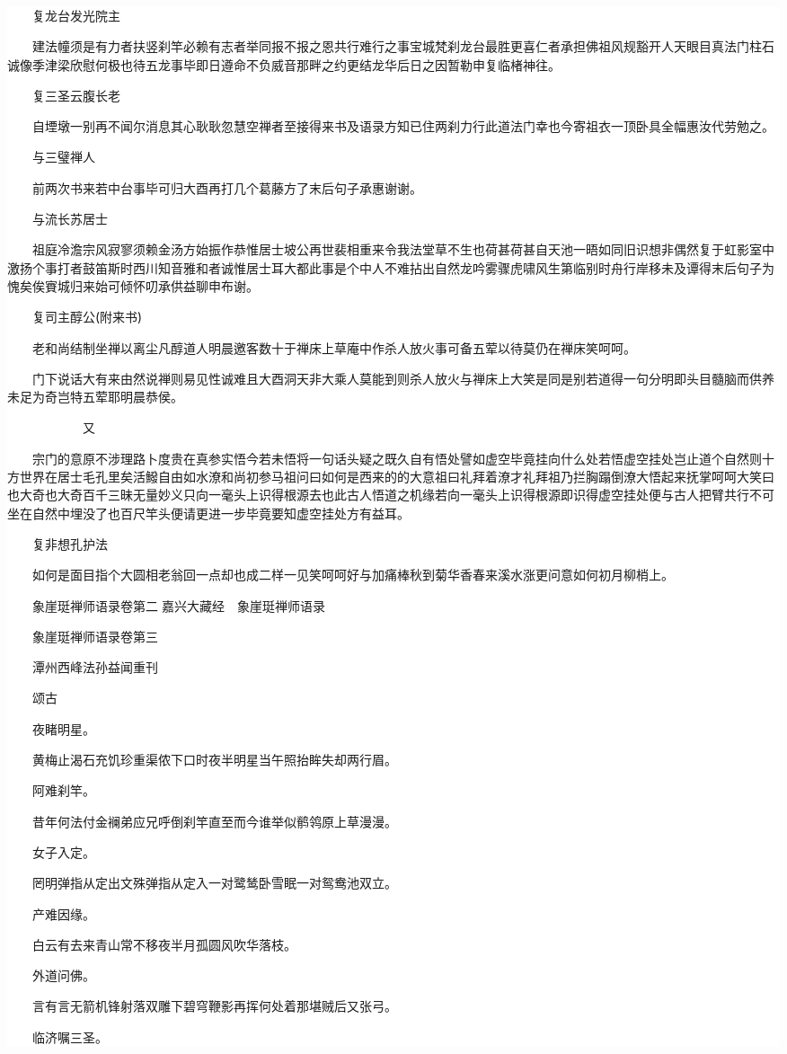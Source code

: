 　　复龙台发光院主

　　建法幢须是有力者扶竖刹竿必赖有志者举同报不报之恩共行难行之事宝城梵刹龙台最胜更喜仁者承担佛祖风规豁开人天眼目真法门柱石诚像季津梁欣慰何极也待五龙事毕即日遵命不负威音那畔之约更结龙华后日之因暂勒申复临楮神往。

　　复三圣云腹长老

　　自堙墩一别再不闻尔消息其心耿耿忽慧空禅者至接得来书及语录方知已住两刹力行此道法门幸也今寄祖衣一顶卧具全幅惠汝代劳勉之。

　　与三璧禅人

　　前两次书来若中台事毕可归大酉再打几个葛藤方了末后句子承惠谢谢。

　　与流长苏居士

　　祖庭冷澹宗风寂寥须赖金汤方始振作恭惟居士坡公再世裴相重来令我法堂草不生也荷甚荷甚自天池一晤如同旧识想非偶然复于虹影室中激扬个事打者鼓笛斯时西川知音雅和者诚惟居士耳大都此事是个中人不难拈出自然龙吟雾骤虎啸风生第临别时舟行岸移未及谭得末后句子为愧矣俟賨城归来始可倾怀叨承供益聊申布谢。

　　复司主醇公(附来书)

　　老和尚结制坐禅以离尘凡醇道人明晨邀客数十于禅床上草庵中作杀人放火事可备五荤以待莫仍在禅床笑呵呵。

　　门下说话大有来由然说禅则易见性诚难且大酉洞天非大乘人莫能到则杀人放火与禅床上大笑是同是别若道得一句分明即头目髓脑而供养未足为奇岂特五荤耶明晨恭侯。

　　　　　　又

　　宗门的意原不涉理路卜度贵在真参实悟今若未悟将一句话头疑之既久自有悟处譬如虚空毕竟挂向什么处若悟虚空挂处岂止道个自然则十方世界在居士毛孔里矣活鱍自由如水潦和尚初参马祖问曰如何是西来的的大意祖曰礼拜着潦才礼拜祖乃拦胸蹋倒潦大悟起来抚掌呵呵大笑曰也大奇也大奇百千三昧无量妙义只向一毫头上识得根源去也此古人悟道之机缘若向一毫头上识得根源即识得虚空挂处便与古人把臂共行不可坐在自然中埋没了也百尺竿头便请更进一步毕竟要知虚空挂处方有益耳。

　　复非想孔护法

　　如何是面目指个大圆相老翁回一点却也成二样一见笑呵呵好与加痛棒秋到菊华香春来溪水涨更问意如何初月柳梢上。

　　象崖珽禅师语录卷第二
嘉兴大藏经　象崖珽禅师语录


　　象崖珽禅师语录卷第三

　　潭州西峰法孙益闻重刊

　　颂古

　　夜睹明星。

　　黄梅止渴石充饥珍重渠侬下口时夜半明星当午照抬眸失却两行眉。

　　阿难刹竿。

　　昔年何法付金襕弟应兄呼倒刹竿直至而今谁举似鹡鸰原上草漫漫。

　　女子入定。

　　罔明弹指从定出文殊弹指从定入一对鹭鸶卧雪眠一对鸳鸯池双立。

　　产难因缘。

　　白云有去来青山常不移夜半月孤圆风吹华落枝。

　　外道问佛。

　　言有言无箭机锋射落双雕下碧穹鞭影再挥何处着那堪贼后又张弓。

　　临济嘱三圣。
